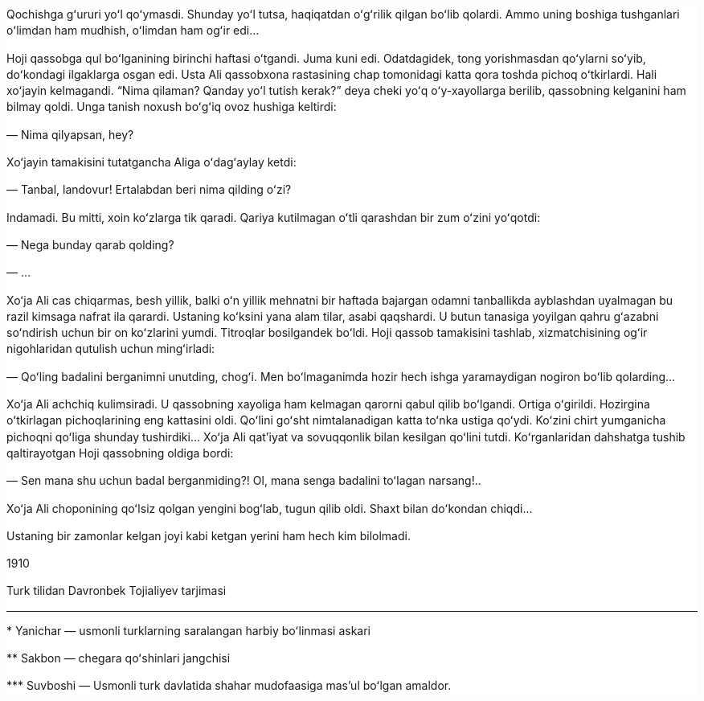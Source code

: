 Qochishga gʻururi yoʻl qoʻymasdi. Shunday yoʻl tutsa, haqiqatdan oʻgʻrilik qilgan boʻlib qolardi. Ammo uning boshiga tushganlari oʻlimdan ham mudhish, oʻlimdan ham ogʻir edi…

Hoji qassobga qul boʻlganining birinchi haftasi oʻtgandi. Juma kuni edi. Odatdagidek, tong yorishmasdan qoʻylarni soʻyib, doʻkondagi ilgaklarga osgan edi. Usta Ali qassobxona rastasining chap tomonidagi katta qora toshda pichoq oʻtkirlardi. Hali xoʻjayin kelmagandi. “Nima qilaman? Qanday yoʻl tutish kerak?” deya cheki yoʻq oʻy-xayollarga berilib, qassobning kelganini ham bilmay qoldi. Unga tanish noxush boʻgʻiq ovoz hushiga keltirdi:

— Nima qilyapsan, hey?

Xoʻjayin tamakisini tutatgancha Aliga oʻdagʻaylay ketdi:

— Tanbal, landovur! Ertalabdan beri nima qilding oʻzi?

Indamadi. Bu mitti, xoin koʻzlarga tik qaradi. Qariya kutilmagan oʻtli qarashdan bir zum oʻzini yoʻqotdi:

— Nega bunday qarab qolding?

— …

Xoʻja Ali cas chiqarmas, besh yillik, balki oʻn yillik mehnatni bir haftada bajargan odamni tanballikda ayblashdan uyalmagan bu razil kimsaga nafrat ila qarardi. Ustaning koʻksini yana alam tilar, asabi qaqshardi. U butun tanasiga yoyilgan qahru gʻazabni soʻndirish uchun bir on koʻzlarini yumdi. Titroqlar bosilgandek boʻldi. Hoji qassob tamakisini tashlab, xizmatchisining ogʻir nigohlaridan qutulish uchun mingʻirladi:

— Qoʻling badalini berganimni unutding, chogʻi. Men boʻlmaganimda hozir hech ishga yaramaydigan nogiron boʻlib qolarding…

Xoʻja Ali achchiq kulimsiradi. U qassobning xayoliga ham kelmagan qarorni qabul qilib boʻlgandi. Ortiga oʻgirildi. Hozirgina oʻtkirlagan pichoqlarining eng kattasini oldi. Qoʻlini goʻsht nimtalanadigan katta toʻnka ustiga qoʻydi. Koʻzini chirt yumganicha pichoqni qoʻliga shunday tushirdiki… Xoʻja Ali qatʼiyat va sovuqqonlik bilan kesilgan qoʻlini tutdi. Koʻrganlaridan dahshatga tushib qaltirayotgan Hoji qassobning oldiga bordi:

— Sen mana shu uchun badal berganmiding?! Ol, mana senga badalini toʻlagan narsang!..

Xoʻja Ali choponining qoʻlsiz qolgan yengini bogʻlab, tugun qilib oldi. Shaxt bilan doʻkondan chiqdi…

Ustaning bir zamonlar kelgan joyi kabi ketgan yerini ham hech kim bilolmadi.

1910

Turk tilidan Davronbek Tojialiyev tarjimasi

---

\* Yanichar — usmonli turklarning saralangan harbiy boʻlinmasi askari

\*\* Sakbon — chegara qoʻshinlari jangchisi

\*\*\* Suvboshi — Usmonli turk davlatida shahar mudofaasiga masʼul boʻlgan amaldor.
